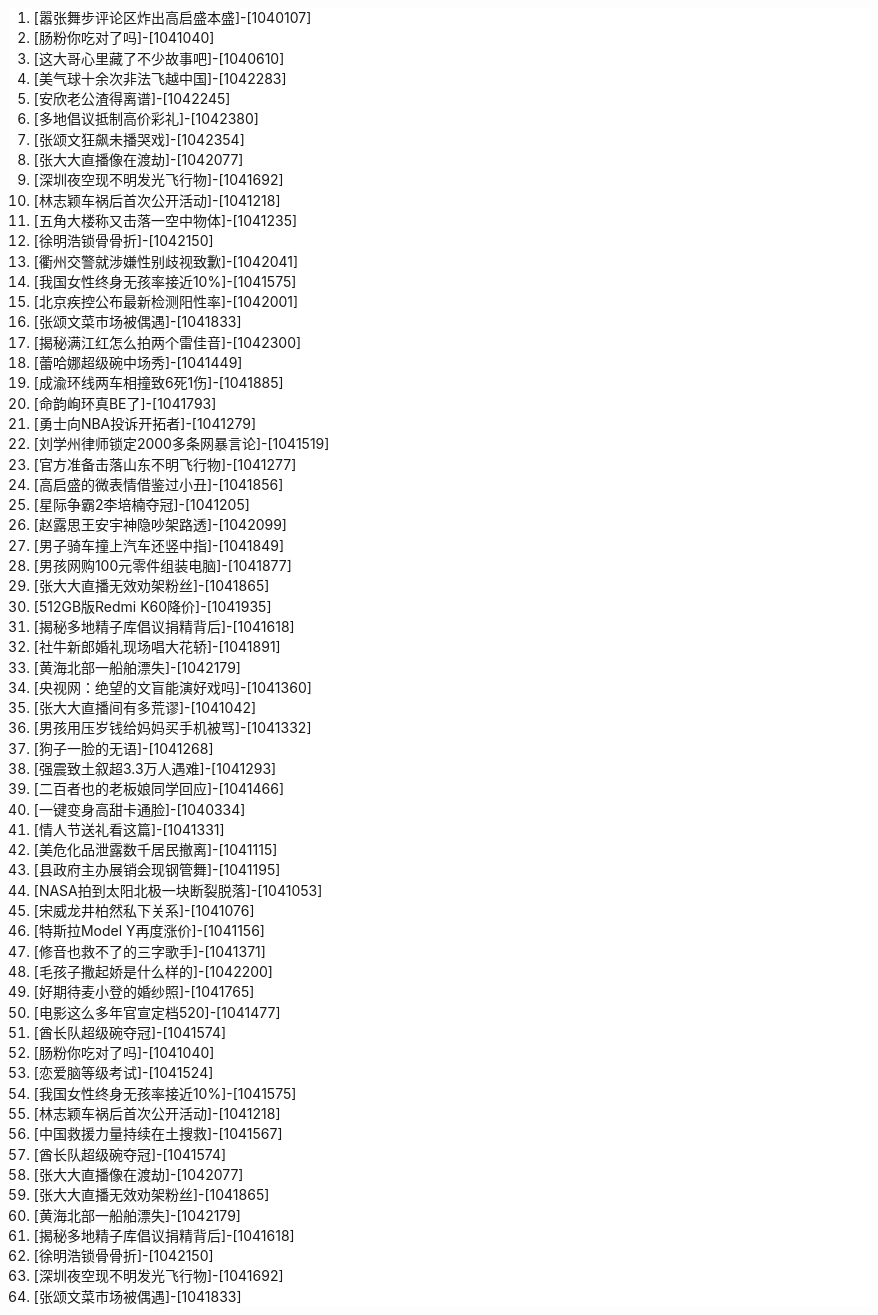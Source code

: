 1. [嚣张舞步评论区炸出高启盛本盛]-[1040107]
1. [肠粉你吃对了吗]-[1041040]
1. [这大哥心里藏了不少故事吧]-[1040610]
1. [美气球十余次非法飞越中国]-[1042283]
1. [安欣老公渣得离谱]-[1042245]
1. [多地倡议抵制高价彩礼]-[1042380]
1. [张颂文狂飙未播哭戏]-[1042354]
1. [张大大直播像在渡劫]-[1042077]
1. [深圳夜空现不明发光飞行物]-[1041692]
1. [林志颖车祸后首次公开活动]-[1041218]
1. [五角大楼称又击落一空中物体]-[1041235]
1. [徐明浩锁骨骨折]-[1042150]
1. [衢州交警就涉嫌性别歧视致歉]-[1042041]
1. [我国女性终身无孩率接近10%]-[1041575]
1. [北京疾控公布最新检测阳性率]-[1042001]
1. [张颂文菜市场被偶遇]-[1041833]
1. [揭秘满江红怎么拍两个雷佳音]-[1042300]
1. [蕾哈娜超级碗中场秀]-[1041449]
1. [成渝环线两车相撞致6死1伤]-[1041885]
1. [命韵峋环真BE了]-[1041793]
1. [勇士向NBA投诉开拓者]-[1041279]
1. [刘学州律师锁定2000多条网暴言论]-[1041519]
1. [官方准备击落山东不明飞行物]-[1041277]
1. [高启盛的微表情借鉴过小丑]-[1041856]
1. [星际争霸2李培楠夺冠]-[1041205]
1. [赵露思王安宇神隐吵架路透]-[1042099]
1. [男子骑车撞上汽车还竖中指]-[1041849]
1. [男孩网购100元零件组装电脑]-[1041877]
1. [张大大直播无效劝架粉丝]-[1041865]
1. [512GB版Redmi K60降价]-[1041935]
1. [揭秘多地精子库倡议捐精背后]-[1041618]
1. [社牛新郎婚礼现场唱大花轿]-[1041891]
1. [黄海北部一船舶漂失]-[1042179]
1. [央视网：绝望的文盲能演好戏吗]-[1041360]
1. [张大大直播间有多荒谬]-[1041042]
1. [男孩用压岁钱给妈妈买手机被骂]-[1041332]
1. [狗子一脸的无语]-[1041268]
1. [强震致土叙超3.3万人遇难]-[1041293]
1. [二百者也的老板娘同学回应]-[1041466]
1. [一键变身高甜卡通脸]-[1040334]
1. [情人节送礼看这篇]-[1041331]
1. [美危化品泄露数千居民撤离]-[1041115]
1. [县政府主办展销会现钢管舞]-[1041195]
1. [NASA拍到太阳北极一块断裂脱落]-[1041053]
1. [宋威龙井柏然私下关系]-[1041076]
1. [特斯拉Model Y再度涨价]-[1041156]
1. [修音也救不了的三字歌手]-[1041371]
1. [毛孩子撒起娇是什么样的]-[1042200]
1. [好期待麦小登的婚纱照]-[1041765]
1. [电影这么多年官宣定档520]-[1041477]
1. [酋长队超级碗夺冠]-[1041574]
1. [肠粉你吃对了吗]-[1041040]
1. [恋爱脑等级考试]-[1041524]
1. [我国女性终身无孩率接近10%]-[1041575]
1. [林志颖车祸后首次公开活动]-[1041218]
1. [中国救援力量持续在土搜救]-[1041567]
1. [酋长队超级碗夺冠]-[1041574]
1. [张大大直播像在渡劫]-[1042077]
1. [张大大直播无效劝架粉丝]-[1041865]
1. [黄海北部一船舶漂失]-[1042179]
1. [揭秘多地精子库倡议捐精背后]-[1041618]
1. [徐明浩锁骨骨折]-[1042150]
1. [深圳夜空现不明发光飞行物]-[1041692]
1. [张颂文菜市场被偶遇]-[1041833]